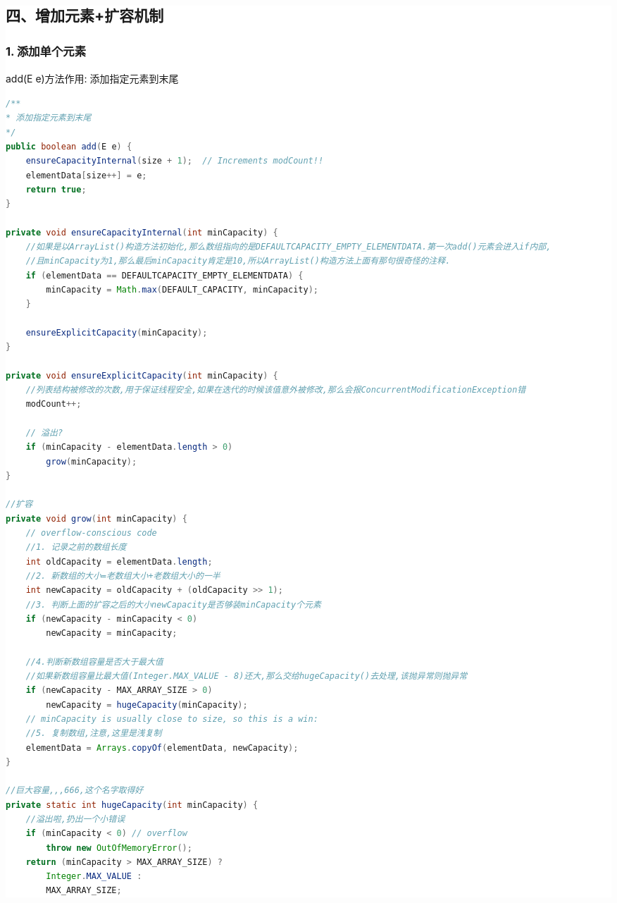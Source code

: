 
## 四、增加元素+扩容机制

### 1. 添加单个元素 

 add(E e)方法作用: 添加指定元素到末尾

```java
/**
* 添加指定元素到末尾
*/
public boolean add(E e) {
    ensureCapacityInternal(size + 1);  // Increments modCount!!
    elementData[size++] = e;
    return true;
}

private void ensureCapacityInternal(int minCapacity) {
    //如果是以ArrayList()构造方法初始化,那么数组指向的是DEFAULTCAPACITY_EMPTY_ELEMENTDATA.第一次add()元素会进入if内部,
    //且minCapacity为1,那么最后minCapacity肯定是10,所以ArrayList()构造方法上面有那句很奇怪的注释.
    if (elementData == DEFAULTCAPACITY_EMPTY_ELEMENTDATA) {
        minCapacity = Math.max(DEFAULT_CAPACITY, minCapacity);
    }

    ensureExplicitCapacity(minCapacity);
}

private void ensureExplicitCapacity(int minCapacity) {
    //列表结构被修改的次数,用于保证线程安全,如果在迭代的时候该值意外被修改,那么会报ConcurrentModificationException错
    modCount++;

    // 溢出?
    if (minCapacity - elementData.length > 0)
        grow(minCapacity);
}

//扩容
private void grow(int minCapacity) {
    // overflow-conscious code
    //1. 记录之前的数组长度
    int oldCapacity = elementData.length;
    //2. 新数组的大小=老数组大小+老数组大小的一半
    int newCapacity = oldCapacity + (oldCapacity >> 1);
    //3. 判断上面的扩容之后的大小newCapacity是否够装minCapacity个元素
    if (newCapacity - minCapacity < 0)
        newCapacity = minCapacity;

    //4.判断新数组容量是否大于最大值
    //如果新数组容量比最大值(Integer.MAX_VALUE - 8)还大,那么交给hugeCapacity()去处理,该抛异常则抛异常
    if (newCapacity - MAX_ARRAY_SIZE > 0)
        newCapacity = hugeCapacity(minCapacity);
    // minCapacity is usually close to size, so this is a win:
    //5. 复制数组,注意,这里是浅复制
    elementData = Arrays.copyOf(elementData, newCapacity);
}

//巨大容量,,,666,这个名字取得好
private static int hugeCapacity(int minCapacity) {
    //溢出啦,扔出一个小错误
    if (minCapacity < 0) // overflow
        throw new OutOfMemoryError();
    return (minCapacity > MAX_ARRAY_SIZE) ?
        Integer.MAX_VALUE :
        MAX_ARRAY_SIZE;
```